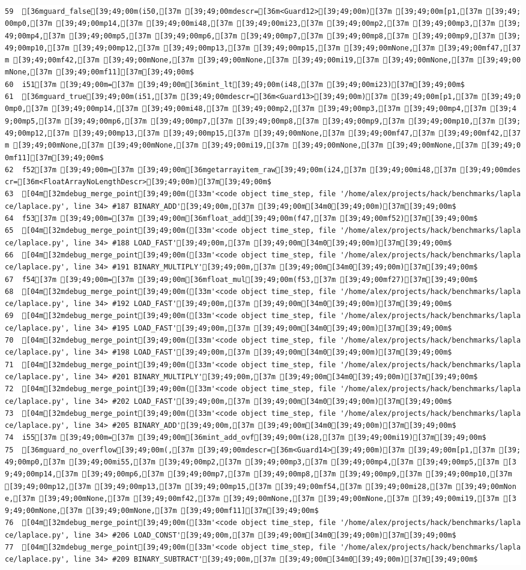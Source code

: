     59	[36mguard_false[39;49;00m(i50,[37m [39;49;00mdescr=[36m<Guard12>[39;49;00m)[37m [39;49;00m[p1,[37m [39;49;00mp0,[37m [39;49;00mp14,[37m [39;49;00mi48,[37m [39;49;00mi23,[37m [39;49;00mp2,[37m [39;49;00mp3,[37m [39;49;00mp4,[37m [39;49;00mp5,[37m [39;49;00mp6,[37m [39;49;00mp7,[37m [39;49;00mp8,[37m [39;49;00mp9,[37m [39;49;00mp10,[37m [39;49;00mp12,[37m [39;49;00mp13,[37m [39;49;00mp15,[37m [39;49;00mNone,[37m [39;49;00mf47,[37m [39;49;00mf42,[37m [39;49;00mNone,[37m [39;49;00mNone,[37m [39;49;00mi19,[37m [39;49;00mNone,[37m [39;49;00mNone,[37m [39;49;00mf11][37m[39;49;00m$
    60	i51[37m [39;49;00m=[37m [39;49;00m[36mint_lt[39;49;00m(i48,[37m [39;49;00mi23)[37m[39;49;00m$
    61	[36mguard_true[39;49;00m(i51,[37m [39;49;00mdescr=[36m<Guard13>[39;49;00m)[37m [39;49;00m[p1,[37m [39;49;00mp0,[37m [39;49;00mp14,[37m [39;49;00mi48,[37m [39;49;00mp2,[37m [39;49;00mp3,[37m [39;49;00mp4,[37m [39;49;00mp5,[37m [39;49;00mp6,[37m [39;49;00mp7,[37m [39;49;00mp8,[37m [39;49;00mp9,[37m [39;49;00mp10,[37m [39;49;00mp12,[37m [39;49;00mp13,[37m [39;49;00mp15,[37m [39;49;00mNone,[37m [39;49;00mf47,[37m [39;49;00mf42,[37m [39;49;00mNone,[37m [39;49;00mNone,[37m [39;49;00mi19,[37m [39;49;00mNone,[37m [39;49;00mNone,[37m [39;49;00mf11][37m[39;49;00m$
    62	f52[37m [39;49;00m=[37m [39;49;00m[36mgetarrayitem_raw[39;49;00m(i24,[37m [39;49;00mi48,[37m [39;49;00mdescr=[36m<FloatArrayNoLengthDescr>[39;49;00m)[37m[39;49;00m$
    63	[04m[32mdebug_merge_point[39;49;00m([33m'<code object time_step, file '/home/alex/projects/hack/benchmarks/laplace/laplace.py', line 34> #187 BINARY_ADD'[39;49;00m,[37m [39;49;00m[34m0[39;49;00m)[37m[39;49;00m$
    64	f53[37m [39;49;00m=[37m [39;49;00m[36mfloat_add[39;49;00m(f47,[37m [39;49;00mf52)[37m[39;49;00m$
    65	[04m[32mdebug_merge_point[39;49;00m([33m'<code object time_step, file '/home/alex/projects/hack/benchmarks/laplace/laplace.py', line 34> #188 LOAD_FAST'[39;49;00m,[37m [39;49;00m[34m0[39;49;00m)[37m[39;49;00m$
    66	[04m[32mdebug_merge_point[39;49;00m([33m'<code object time_step, file '/home/alex/projects/hack/benchmarks/laplace/laplace.py', line 34> #191 BINARY_MULTIPLY'[39;49;00m,[37m [39;49;00m[34m0[39;49;00m)[37m[39;49;00m$
    67	f54[37m [39;49;00m=[37m [39;49;00m[36mfloat_mul[39;49;00m(f53,[37m [39;49;00mf27)[37m[39;49;00m$
    68	[04m[32mdebug_merge_point[39;49;00m([33m'<code object time_step, file '/home/alex/projects/hack/benchmarks/laplace/laplace.py', line 34> #192 LOAD_FAST'[39;49;00m,[37m [39;49;00m[34m0[39;49;00m)[37m[39;49;00m$
    69	[04m[32mdebug_merge_point[39;49;00m([33m'<code object time_step, file '/home/alex/projects/hack/benchmarks/laplace/laplace.py', line 34> #195 LOAD_FAST'[39;49;00m,[37m [39;49;00m[34m0[39;49;00m)[37m[39;49;00m$
    70	[04m[32mdebug_merge_point[39;49;00m([33m'<code object time_step, file '/home/alex/projects/hack/benchmarks/laplace/laplace.py', line 34> #198 LOAD_FAST'[39;49;00m,[37m [39;49;00m[34m0[39;49;00m)[37m[39;49;00m$
    71	[04m[32mdebug_merge_point[39;49;00m([33m'<code object time_step, file '/home/alex/projects/hack/benchmarks/laplace/laplace.py', line 34> #201 BINARY_MULTIPLY'[39;49;00m,[37m [39;49;00m[34m0[39;49;00m)[37m[39;49;00m$
    72	[04m[32mdebug_merge_point[39;49;00m([33m'<code object time_step, file '/home/alex/projects/hack/benchmarks/laplace/laplace.py', line 34> #202 LOAD_FAST'[39;49;00m,[37m [39;49;00m[34m0[39;49;00m)[37m[39;49;00m$
    73	[04m[32mdebug_merge_point[39;49;00m([33m'<code object time_step, file '/home/alex/projects/hack/benchmarks/laplace/laplace.py', line 34> #205 BINARY_ADD'[39;49;00m,[37m [39;49;00m[34m0[39;49;00m)[37m[39;49;00m$
    74	i55[37m [39;49;00m=[37m [39;49;00m[36mint_add_ovf[39;49;00m(i28,[37m [39;49;00mi19)[37m[39;49;00m$
    75	[36mguard_no_overflow[39;49;00m(,[37m [39;49;00mdescr=[36m<Guard14>[39;49;00m)[37m [39;49;00m[p1,[37m [39;49;00mp0,[37m [39;49;00mi55,[37m [39;49;00mp2,[37m [39;49;00mp3,[37m [39;49;00mp4,[37m [39;49;00mp5,[37m [39;49;00mp14,[37m [39;49;00mp6,[37m [39;49;00mp7,[37m [39;49;00mp8,[37m [39;49;00mp9,[37m [39;49;00mp10,[37m [39;49;00mp12,[37m [39;49;00mp13,[37m [39;49;00mp15,[37m [39;49;00mf54,[37m [39;49;00mi28,[37m [39;49;00mNone,[37m [39;49;00mNone,[37m [39;49;00mf42,[37m [39;49;00mNone,[37m [39;49;00mNone,[37m [39;49;00mi19,[37m [39;49;00mNone,[37m [39;49;00mNone,[37m [39;49;00mf11][37m[39;49;00m$
    76	[04m[32mdebug_merge_point[39;49;00m([33m'<code object time_step, file '/home/alex/projects/hack/benchmarks/laplace/laplace.py', line 34> #206 LOAD_CONST'[39;49;00m,[37m [39;49;00m[34m0[39;49;00m)[37m[39;49;00m$
    77	[04m[32mdebug_merge_point[39;49;00m([33m'<code object time_step, file '/home/alex/projects/hack/benchmarks/laplace/laplace.py', line 34> #209 BINARY_SUBTRACT'[39;49;00m,[37m [39;49;00m[34m0[39;49;00m)[37m[39;49;00m$